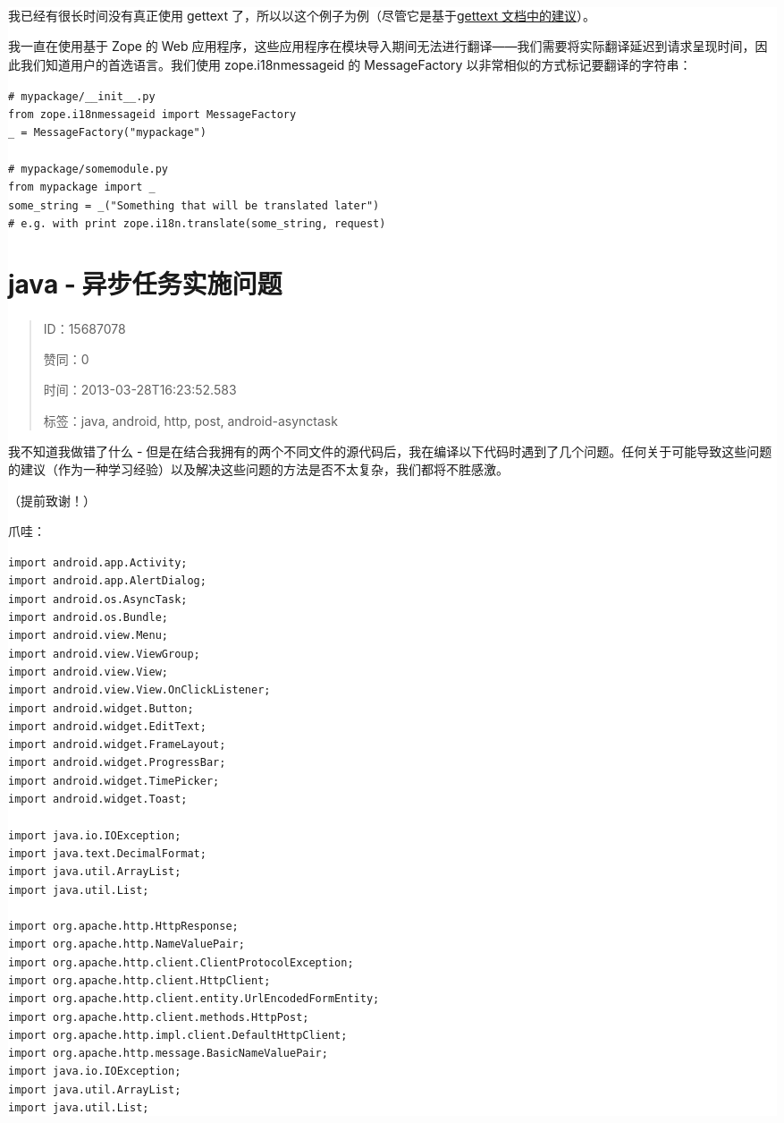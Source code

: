 我已经有很长时间没有真正使用 gettext 了，所以以这个例子为例（尽管它是基于[gettext 文档中的建议](http://docs.python.org/2/library/gettext#localizing-your-module)）。

我一直在使用基于 Zope 的 Web 应用程序，这些应用程序在模块导入期间无法进行翻译——我们需要将实际翻译延迟到请求呈现时间，因此我们知道用户的首选语言。我们使用 zope.i18nmessageid 的 MessageFactory 以非常相似的方式标记要翻译的字符串：

```
# mypackage/__init__.py
from zope.i18nmessageid import MessageFactory
_ = MessageFactory("mypackage")

# mypackage/somemodule.py
from mypackage import _
some_string = _("Something that will be translated later")
# e.g. with print zope.i18n.translate(some_string, request) 
```

# java - 异步任务实施问题

> ID：15687078
> 
> 赞同：0
> 
> 时间：2013-03-28T16:23:52.583
> 
> 标签：java, android, http, post, android-asynctask

我不知道我做错了什么 - 但是在结合我拥有的两个不同文件的源代码后，我在编译以下代码时遇到了几个问题。任何关于可能导致这些问题的建议（作为一种学习经验）以及解决这些问题的方法是否不太复杂，我们都将不胜感激。

（提前致谢！）

爪哇：

```
import android.app.Activity;
import android.app.AlertDialog;
import android.os.AsyncTask;
import android.os.Bundle;
import android.view.Menu;
import android.view.ViewGroup;
import android.view.View;
import android.view.View.OnClickListener;
import android.widget.Button;
import android.widget.EditText;
import android.widget.FrameLayout;
import android.widget.ProgressBar;
import android.widget.TimePicker;
import android.widget.Toast;

import java.io.IOException;
import java.text.DecimalFormat;
import java.util.ArrayList;
import java.util.List;

import org.apache.http.HttpResponse;
import org.apache.http.NameValuePair;
import org.apache.http.client.ClientProtocolException;
import org.apache.http.client.HttpClient;
import org.apache.http.client.entity.UrlEncodedFormEntity;
import org.apache.http.client.methods.HttpPost;
import org.apache.http.impl.client.DefaultHttpClient;
import org.apache.http.message.BasicNameValuePair;
import java.io.IOException;
import java.util.ArrayList;
import java.util.List;
```